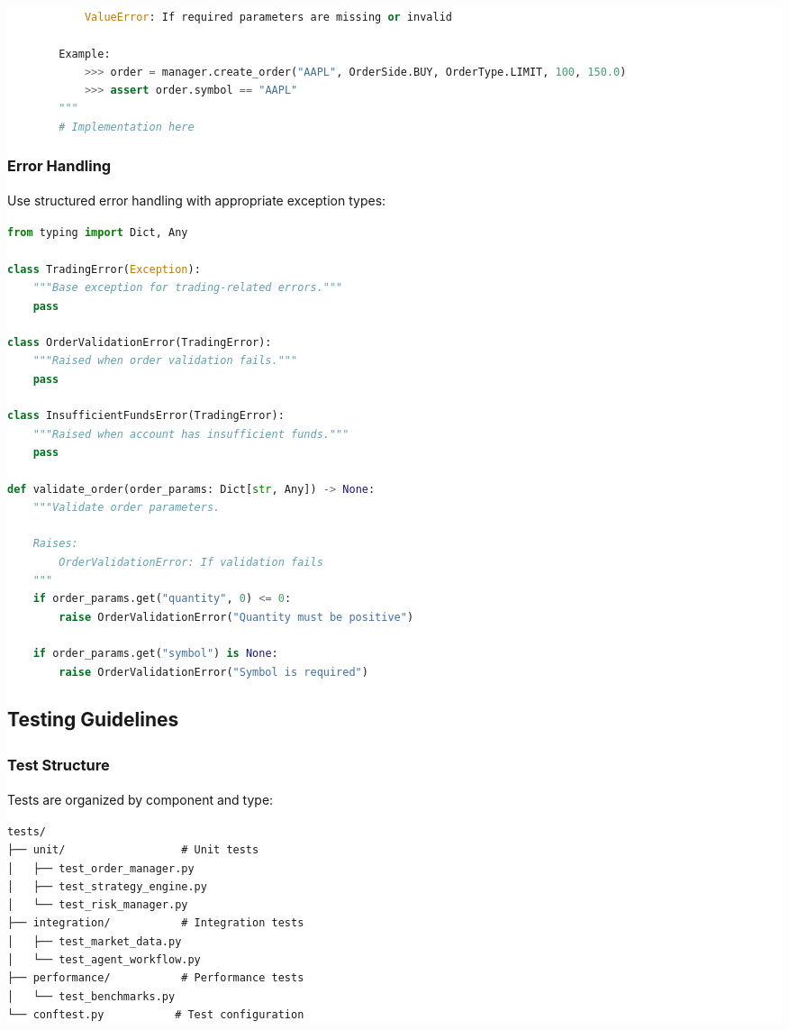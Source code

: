 ```python
            ValueError: If required parameters are missing or invalid
            
        Example:
            >>> order = manager.create_order("AAPL", OrderSide.BUY, OrderType.LIMIT, 100, 150.0)
            >>> assert order.symbol == "AAPL"
        """
        # Implementation here
```

### Error Handling

Use structured error handling with appropriate exception types:

```python
from typing import Dict, Any

class TradingError(Exception):
    """Base exception for trading-related errors."""
    pass

class OrderValidationError(TradingError):
    """Raised when order validation fails."""
    pass

class InsufficientFundsError(TradingError):
    """Raised when account has insufficient funds."""
    pass

def validate_order(order_params: Dict[str, Any]) -> None:
    """Validate order parameters.
    
    Raises:
        OrderValidationError: If validation fails
    """
    if order_params.get("quantity", 0) <= 0:
        raise OrderValidationError("Quantity must be positive")
    
    if order_params.get("symbol") is None:
        raise OrderValidationError("Symbol is required")
```

## Testing Guidelines

### Test Structure

Tests are organized by component and type:

```
tests/
├── unit/                  # Unit tests
│   ├── test_order_manager.py
│   ├── test_strategy_engine.py
│   └── test_risk_manager.py
├── integration/           # Integration tests
│   ├── test_market_data.py
│   └── test_agent_workflow.py
├── performance/           # Performance tests
│   └── test_benchmarks.py
└── conftest.py           # Test configuration
```
